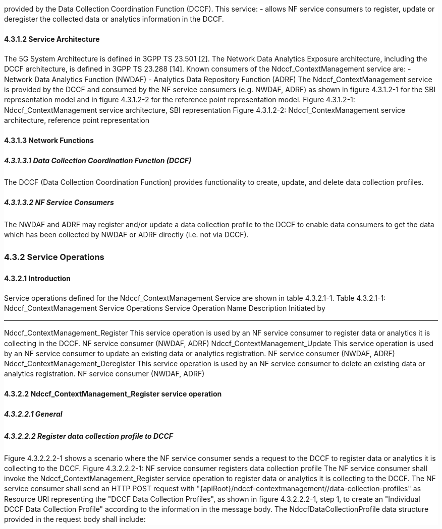 provided by the Data Collection Coordination Function (DCCF).
This service:
\- allows NF service consumers to register, update or deregister the collected
data or analytics information in the DCCF.
#### 4.3.1.2 Service Architecture
The 5G System Architecture is defined in 3GPP TS 23.501 [2]. The Network Data
Analytics Exposure architecture, including the DCCF architecture, is defined
in 3GPP TS 23.288 [14].
Known consumers of the Ndccf_ContextManagement service are:
\- Network Data Analytics Function (NWDAF)
\- Analytics Data Repository Function (ADRF)
The Ndccf_ContextManagement service is provided by the DCCF and consumed by
the NF service consumers (e.g. NWDAF, ADRF) as shown in figure 4.3.1.2-1 for
the SBI representation model and in figure 4.3.1.2-2 for the reference point
representation model.
Figure 4.3.1.2-1: Ndccf_ContextManagement service architecture, SBI
representation
Figure 4.3.1.2-2: Ndccf_ContexManagement service architecture, reference point
representation
#### 4.3.1.3 Network Functions
##### 4.3.1.3.1 Data Collection Coordination Function (DCCF)
The DCCF (Data Collection Coordination Function) provides functionality to
create, update, and delete data collection profiles.
##### 4.3.1.3.2 NF Service Consumers
The NWDAF and ADRF may register and/or update a data collection profile to the
DCCF to enable data consumers to get the data which has been collected by
NWDAF or ADRF directly (i.e. not via DCCF).
### 4.3.2 Service Operations
#### 4.3.2.1 Introduction
Service operations defined for the Ndccf_ContextManagement Service are shown
in table 4.3.2.1-1.
Table 4.3.2.1-1: Ndccf_ContextManagement Service Operations
Service Operation Name Description Initiated by
* * *
Ndccf_ContextManagement_Register This service operation is used by an NF
service consumer to register data or analytics it is collecting in the DCCF.
NF service consumer (NWDAF, ADRF) Ndccf_ContextManagement_Update This service
operation is used by an NF service consumer to update an existing data or
analytics registration. NF service consumer (NWDAF, ADRF)
Ndccf_ContextManagement_Deregister This service operation is used by an NF
service consumer to delete an existing data or analytics registration. NF
service consumer (NWDAF, ADRF)
#### 4.3.2.2 Ndccf_ContextManagement_Register service operation
##### 4.3.2.2.1 General
##### 4.3.2.2.2 Register data collection profile to DCCF
Figure 4.3.2.2.2-1 shows a scenario where the NF service consumer sends a
request to the DCCF to register data or analytics it is collecting to the
DCCF.
Figure 4.3.2.2.2-1: NF service consumer registers data collection profile
The NF service consumer shall invoke the Ndccf_ContextManagement_Register
service operation to register data or analytics it is collecting to the DCCF.
The NF service consumer shall send an HTTP POST request with
\"{apiRoot}/ndccf-contextmanagement/\/data-collection-profiles\"
as Resource URI representing the \"DCCF Data Collection Profiles\", as shown
in figure 4.3.2.2.2-1, step 1, to create an \"Individual DCCF Data Collection
Profile\" according to the information in the message body. The
NdccfDataCollectionProfile data structure provided in the request body shall
include: